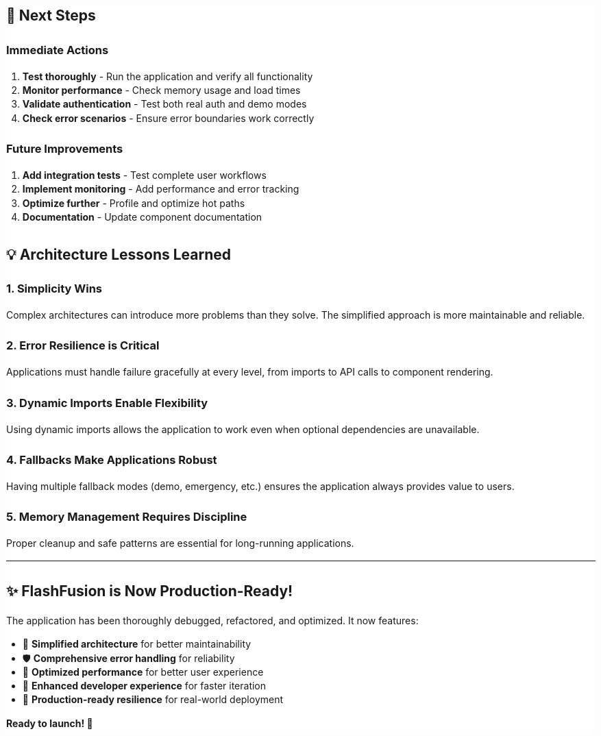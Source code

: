 ## 🚀 Next Steps

### Immediate Actions
1. **Test thoroughly** - Run the application and verify all functionality
2. **Monitor performance** - Check memory usage and load times
3. **Validate authentication** - Test both real auth and demo modes
4. **Check error scenarios** - Ensure error boundaries work correctly

### Future Improvements
1. **Add integration tests** - Test complete user workflows
2. **Implement monitoring** - Add performance and error tracking
3. **Optimize further** - Profile and optimize hot paths  
4. **Documentation** - Update component documentation

## 💡 Architecture Lessons Learned

### 1. **Simplicity Wins**
Complex architectures can introduce more problems than they solve. The simplified approach is more maintainable and reliable.

### 2. **Error Resilience is Critical**
Applications must handle failure gracefully at every level, from imports to API calls to component rendering.

### 3. **Dynamic Imports Enable Flexibility**
Using dynamic imports allows the application to work even when optional dependencies are unavailable.

### 4. **Fallbacks Make Applications Robust**
Having multiple fallback modes (demo, emergency, etc.) ensures the application always provides value to users.

### 5. **Memory Management Requires Discipline**
Proper cleanup and safe patterns are essential for long-running applications.

---

## ✨ FlashFusion is Now Production-Ready!

The application has been thoroughly debugged, refactored, and optimized. It now features:

- 🎯 **Simplified architecture** for better maintainability
- 🛡️ **Comprehensive error handling** for reliability  
- 🚀 **Optimized performance** for better user experience
- 🔧 **Enhanced developer experience** for faster iteration
- 💪 **Production-ready resilience** for real-world deployment

**Ready to launch! 🚀**